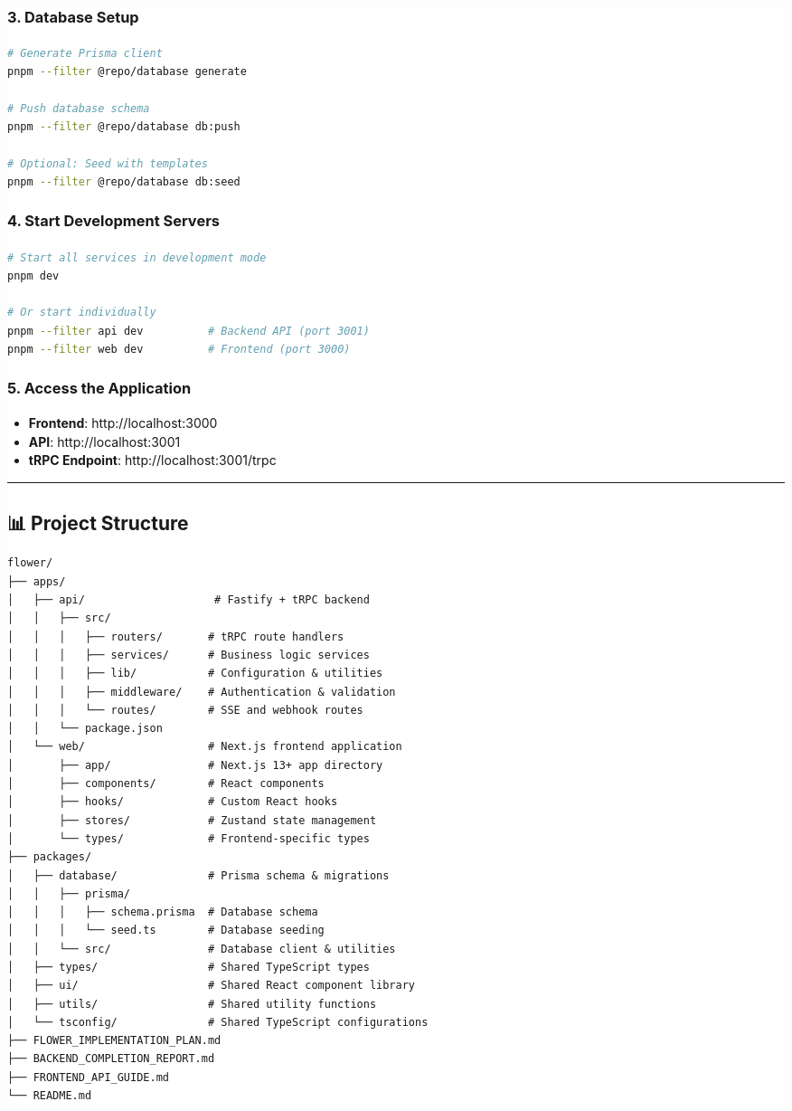 ### 3. Database Setup

```bash
# Generate Prisma client
pnpm --filter @repo/database generate

# Push database schema
pnpm --filter @repo/database db:push

# Optional: Seed with templates
pnpm --filter @repo/database db:seed
```

### 4. Start Development Servers

```bash
# Start all services in development mode
pnpm dev

# Or start individually
pnpm --filter api dev          # Backend API (port 3001)
pnpm --filter web dev          # Frontend (port 3000)
```

### 5. Access the Application

- **Frontend**: http://localhost:3000
- **API**: http://localhost:3001
- **tRPC Endpoint**: http://localhost:3001/trpc

---

## 📊 Project Structure

```
flower/
├── apps/
│   ├── api/                    # Fastify + tRPC backend
│   │   ├── src/
│   │   │   ├── routers/       # tRPC route handlers
│   │   │   ├── services/      # Business logic services
│   │   │   ├── lib/           # Configuration & utilities
│   │   │   ├── middleware/    # Authentication & validation
│   │   │   └── routes/        # SSE and webhook routes
│   │   └── package.json
│   └── web/                   # Next.js frontend application
│       ├── app/               # Next.js 13+ app directory
│       ├── components/        # React components
│       ├── hooks/             # Custom React hooks
│       ├── stores/            # Zustand state management
│       └── types/             # Frontend-specific types
├── packages/
│   ├── database/              # Prisma schema & migrations
│   │   ├── prisma/
│   │   │   ├── schema.prisma  # Database schema
│   │   │   └── seed.ts        # Database seeding
│   │   └── src/               # Database client & utilities
│   ├── types/                 # Shared TypeScript types
│   ├── ui/                    # Shared React component library
│   ├── utils/                 # Shared utility functions
│   └── tsconfig/              # Shared TypeScript configurations
├── FLOWER_IMPLEMENTATION_PLAN.md
├── BACKEND_COMPLETION_REPORT.md
├── FRONTEND_API_GUIDE.md
└── README.md
```